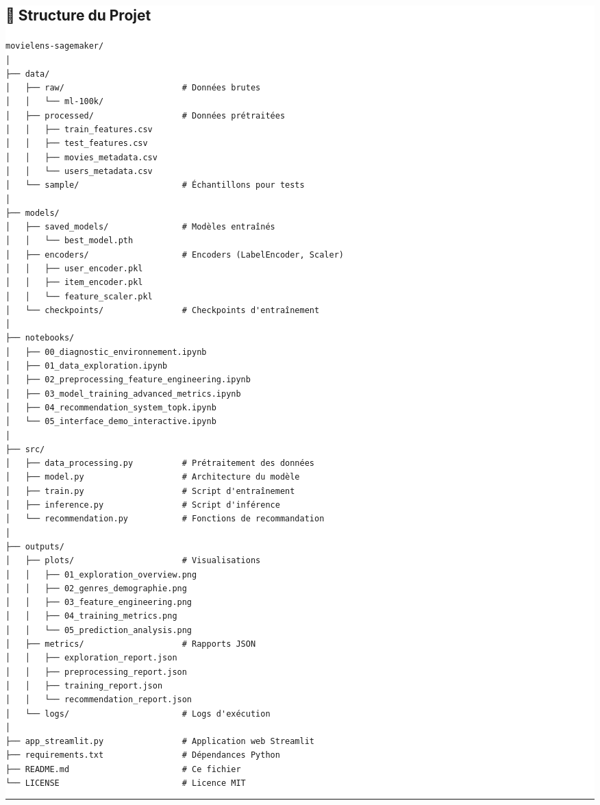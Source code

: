 
## 📁 Structure du Projet

```
movielens-sagemaker/
│
├── data/
│   ├── raw/                        # Données brutes
│   │   └── ml-100k/
│   ├── processed/                  # Données prétraitées
│   │   ├── train_features.csv
│   │   ├── test_features.csv
│   │   ├── movies_metadata.csv
│   │   └── users_metadata.csv
│   └── sample/                     # Échantillons pour tests
│
├── models/
│   ├── saved_models/               # Modèles entraînés
│   │   └── best_model.pth
│   ├── encoders/                   # Encoders (LabelEncoder, Scaler)
│   │   ├── user_encoder.pkl
│   │   ├── item_encoder.pkl
│   │   └── feature_scaler.pkl
│   └── checkpoints/                # Checkpoints d'entraînement
│
├── notebooks/
│   ├── 00_diagnostic_environnement.ipynb
│   ├── 01_data_exploration.ipynb
│   ├── 02_preprocessing_feature_engineering.ipynb
│   ├── 03_model_training_advanced_metrics.ipynb
│   ├── 04_recommendation_system_topk.ipynb
│   └── 05_interface_demo_interactive.ipynb
│
├── src/
│   ├── data_processing.py          # Prétraitement des données
│   ├── model.py                    # Architecture du modèle
│   ├── train.py                    # Script d'entraînement
│   ├── inference.py                # Script d'inférence
│   └── recommendation.py           # Fonctions de recommandation
│
├── outputs/
│   ├── plots/                      # Visualisations
│   │   ├── 01_exploration_overview.png
│   │   ├── 02_genres_demographie.png
│   │   ├── 03_feature_engineering.png
│   │   ├── 04_training_metrics.png
│   │   └── 05_prediction_analysis.png
│   ├── metrics/                    # Rapports JSON
│   │   ├── exploration_report.json
│   │   ├── preprocessing_report.json
│   │   ├── training_report.json
│   │   └── recommendation_report.json
│   └── logs/                       # Logs d'exécution
│
├── app_streamlit.py                # Application web Streamlit
├── requirements.txt                # Dépendances Python
├── README.md                       # Ce fichier
└── LICENSE                         # Licence MIT
```

---